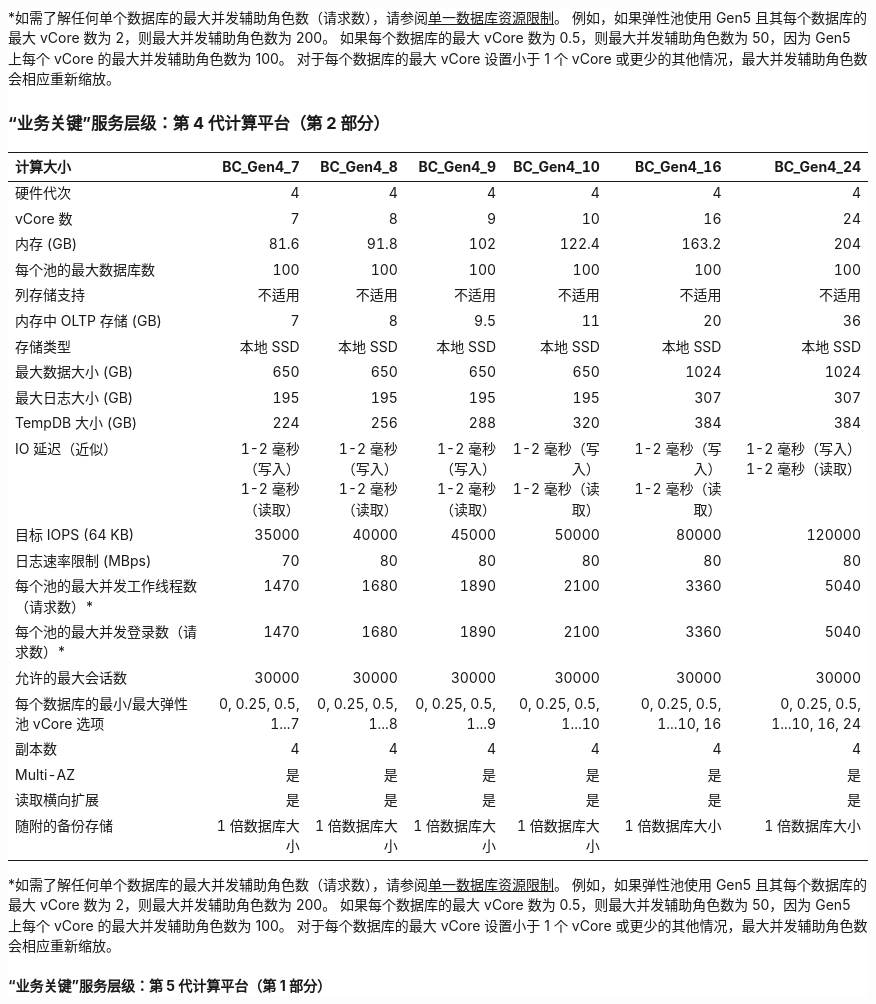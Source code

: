 \*如需了解任何单个数据库的最大并发辅助角色数（请求数），请参阅[单一数据库资源限制](sql-database-vcore-resource-limits-single-databases.md)。 例如，如果弹性池使用 Gen5 且其每个数据库的最大 vCore 数为 2，则最大并发辅助角色数为 200。  如果每个数据库的最大 vCore 数为 0.5，则最大并发辅助角色数为 50，因为 Gen5 上每个 vCore 的最大并发辅助角色数为 100。  对于每个数据库的最大 vCore 设置小于 1 个 vCore 或更少的其他情况，最大并发辅助角色数会相应重新缩放。

### <a name="business-critical-service-tier-generation-4-compute-platform-part-2"></a>“业务关键”服务层级：第 4 代计算平台（第 2 部分）

|计算大小|BC_Gen4_7|BC_Gen4_8|BC_Gen4_9|BC_Gen4_10|BC_Gen4_16|BC_Gen4_24|
|:--- | --: |--: |--: |--: |--: |--: |
|硬件代次|4|4|4|4|4|4|
|vCore 数|7|8|9|10|16|24|
|内存 (GB)|81.6|91.8|102|122.4|163.2|204|
|每个池的最大数据库数|100|100|100|100|100|100|
|列存储支持|不适用|不适用|不适用|不适用|不适用|不适用|
|内存中 OLTP 存储 (GB)|7|8|9.5|11|20|36|
|存储类型|本地 SSD|本地 SSD|本地 SSD|本地 SSD|本地 SSD|本地 SSD|
|最大数据大小 (GB)|650|650|650|650|1024|1024|
|最大日志大小 (GB)|195|195|195|195|307|307|
|TempDB 大小 (GB)|224|256|288|320|384|384|
|IO 延迟（近似）|1-2 毫秒（写入）<br>1-2 毫秒（读取）|1-2 毫秒（写入）<br>1-2 毫秒（读取）|1-2 毫秒（写入）<br>1-2 毫秒（读取）|1-2 毫秒（写入）<br>1-2 毫秒（读取）|1-2 毫秒（写入）<br>1-2 毫秒（读取）|1-2 毫秒（写入）<br>1-2 毫秒（读取）|
|目标 IOPS (64 KB)|35000|40000|45000|50000|80000|120000|
|日志速率限制 (MBps)|70|80|80|80|80|80|
|每个池的最大并发工作线程数（请求数）*|1470|1680|1890|2100|3360|5040|
|每个池的最大并发登录数（请求数）*|1470|1680|1890|2100|3360|5040|
|允许的最大会话数|30000|30000|30000|30000|30000|30000|
|每个数据库的最小/最大弹性池 vCore 选项|0, 0.25, 0.5, 1...7|0, 0.25, 0.5, 1...8|0, 0.25, 0.5, 1...9|0, 0.25, 0.5, 1...10|0, 0.25, 0.5, 1...10, 16|0, 0.25, 0.5, 1...10, 16, 24|
|副本数|4|4|4|4|4|4|
|Multi-AZ|是|是|是|是|是|是|
|读取横向扩展|是|是|是|是|是|是|
|随附的备份存储|1 倍数据库大小|1 倍数据库大小|1 倍数据库大小|1 倍数据库大小|1 倍数据库大小|1 倍数据库大小|

\*如需了解任何单个数据库的最大并发辅助角色数（请求数），请参阅[单一数据库资源限制](sql-database-vcore-resource-limits-single-databases.md)。 例如，如果弹性池使用 Gen5 且其每个数据库的最大 vCore 数为 2，则最大并发辅助角色数为 200。  如果每个数据库的最大 vCore 数为 0.5，则最大并发辅助角色数为 50，因为 Gen5 上每个 vCore 的最大并发辅助角色数为 100。  对于每个数据库的最大 vCore 设置小于 1 个 vCore 或更少的其他情况，最大并发辅助角色数会相应重新缩放。

#### <a name="business-critical-service-tier-generation-5-compute-platform-part-1"></a>“业务关键”服务层级：第 5 代计算平台（第 1 部分）
